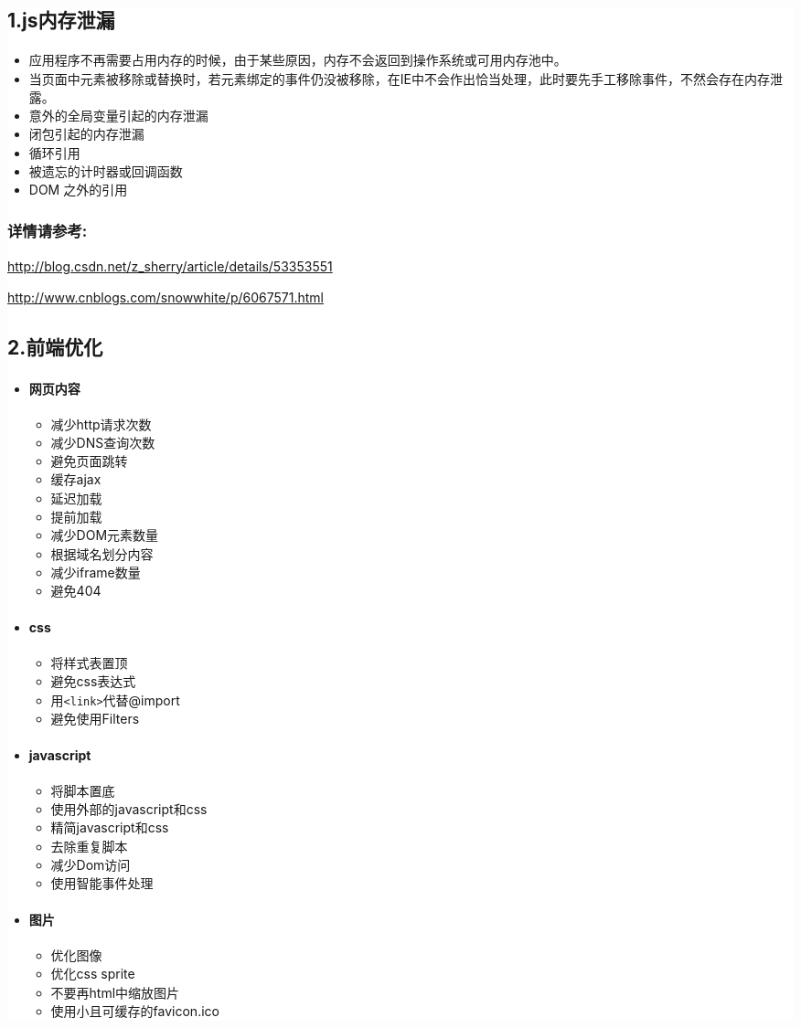 ## 1.js内存泄漏

- 应用程序不再需要占用内存的时候，由于某些原因，内存不会返回到操作系统或可用内存池中。
- 当页面中元素被移除或替换时，若元素绑定的事件仍没被移除，在IE中不会作出恰当处理，此时要先手工移除事件，不然会存在内存泄露。
- 意外的全局变量引起的内存泄漏
- 闭包引起的内存泄漏
- 循环引用
- 被遗忘的计时器或回调函数
- DOM 之外的引用

### 详情请参考:

http://blog.csdn.net/z_sherry/article/details/53353551

http://www.cnblogs.com/snowwhite/p/6067571.html

## 2.前端优化

- #### 网页内容

  - 减少http请求次数
  - 减少DNS查询次数
  - 避免页面跳转
  - 缓存ajax
  - 延迟加载
  - 提前加载
  - 减少DOM元素数量
  - 根据域名划分内容
  - 减少iframe数量
  - 避免404

- #### css

  - 将样式表置顶
  - 避免css表达式
  - 用`<link>`代替@import
  - 避免使用Filters

- #### javascript

  - 将脚本置底
  - 使用外部的javascript和css
  - 精简javascript和css
  - 去除重复脚本
  - 减少Dom访问
  - 使用智能事件处理

- #### 图片

  - 优化图像
  - 优化css sprite
  - 不要再html中缩放图片
  - 使用小且可缓存的favicon.ico
